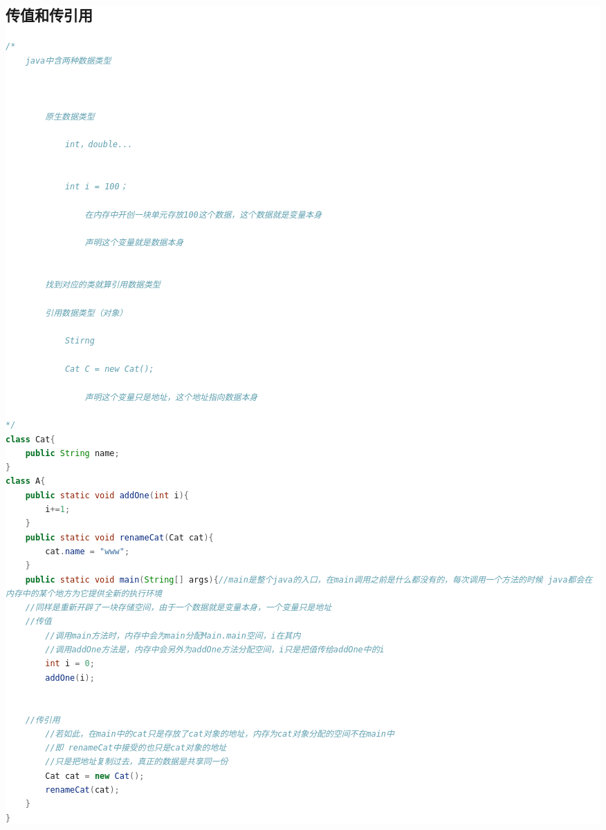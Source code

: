 ## 传值和传引用

```java
/*
    java中含两种数据类型



        原生数据类型

            int，double...


            int i = 100；

                在内存中开创一块单元存放100这个数据，这个数据就是变量本身
        
                声明这个变量就是数据本身


        找到对应的类就算引用数据类型

        引用数据类型（对象）

            Stirng

            Cat C = new Cat();

                声明这个变量只是地址，这个地址指向数据本身

*/
class Cat{
    public String name;
}
class A{
    public static void addOne(int i){
        i+=1;
    }
    public static void renameCat(Cat cat){
        cat.name = "www";
    }
    public static void main(String[] args){//main是整个java的入口，在main调用之前是什么都没有的，每次调用一个方法的时候 java都会在内存中的某个地方为它提供全新的执行环境
    //同样是重新开辟了一块存储空间，由于一个数据就是变量本身，一个变量只是地址
    //传值
        //调用main方法时，内存中会为main分配Main.main空间，i在其内
        //调用addOne方法是，内存中会另外为addOne方法分配空间，i只是把值传给addOne中的i
        int i = 0;
        addOne(i);


    //传引用
        //若如此，在main中的cat只是存放了cat对象的地址，内存为cat对象分配的空间不在main中
        //即 renameCat中接受的也只是cat对象的地址
        //只是把地址复制过去，真正的数据是共享同一份
        Cat cat = new Cat();
        renameCat(cat);
    }
}
```
